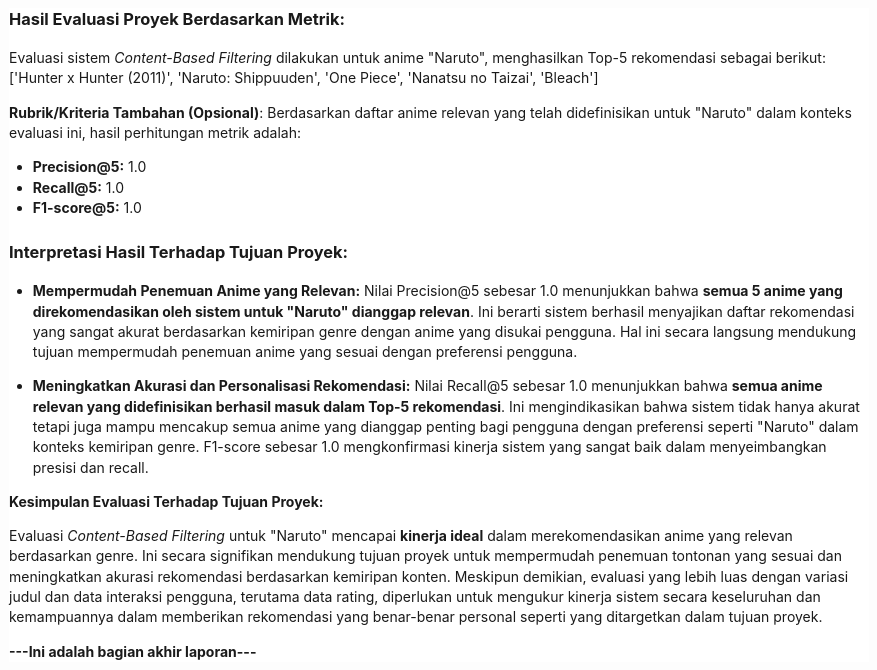 ### Hasil Evaluasi Proyek Berdasarkan Metrik:

Evaluasi sistem *Content-Based Filtering* dilakukan untuk anime "Naruto", menghasilkan Top-5 rekomendasi sebagai berikut: ['Hunter x Hunter (2011)', 'Naruto: Shippuuden', 'One Piece', 'Nanatsu no Taizai', 'Bleach']

**Rubrik/Kriteria Tambahan (Opsional)**: 
Berdasarkan daftar anime relevan yang telah didefinisikan untuk "Naruto" dalam konteks evaluasi ini, hasil perhitungan metrik adalah:

- **Precision@5:** 1.0
- **Recall@5:** 1.0
- **F1-score@5:** 1.0

### Interpretasi Hasil Terhadap Tujuan Proyek:

- **Mempermudah Penemuan Anime yang Relevan:** Nilai Precision@5 sebesar 1.0 menunjukkan bahwa **semua 5 anime yang direkomendasikan oleh sistem untuk "Naruto" dianggap relevan**. Ini berarti sistem berhasil menyajikan daftar rekomendasi yang sangat akurat berdasarkan kemiripan genre dengan anime yang disukai pengguna. Hal ini secara langsung mendukung tujuan mempermudah penemuan anime yang sesuai dengan preferensi pengguna.

- **Meningkatkan Akurasi dan Personalisasi Rekomendasi:** Nilai Recall@5 sebesar 1.0 menunjukkan bahwa **semua anime relevan yang didefinisikan berhasil masuk dalam Top-5 rekomendasi**. Ini mengindikasikan bahwa sistem tidak hanya akurat tetapi juga mampu mencakup semua anime yang dianggap penting bagi pengguna dengan preferensi seperti "Naruto" dalam konteks kemiripan genre. F1-score sebesar 1.0 mengkonfirmasi kinerja sistem yang sangat baik dalam menyeimbangkan presisi dan recall.

**Kesimpulan Evaluasi Terhadap Tujuan Proyek:**

Evaluasi *Content-Based Filtering* untuk "Naruto" mencapai **kinerja ideal** dalam merekomendasikan anime yang relevan berdasarkan genre. Ini secara signifikan mendukung tujuan proyek untuk mempermudah penemuan tontonan yang sesuai dan meningkatkan akurasi rekomendasi berdasarkan kemiripan konten. Meskipun demikian, evaluasi yang lebih luas dengan variasi judul dan data interaksi pengguna, terutama data rating, diperlukan untuk mengukur kinerja sistem secara keseluruhan dan kemampuannya dalam memberikan rekomendasi yang benar-benar personal seperti yang ditargetkan dalam tujuan proyek.

**---Ini adalah bagian akhir laporan---**

